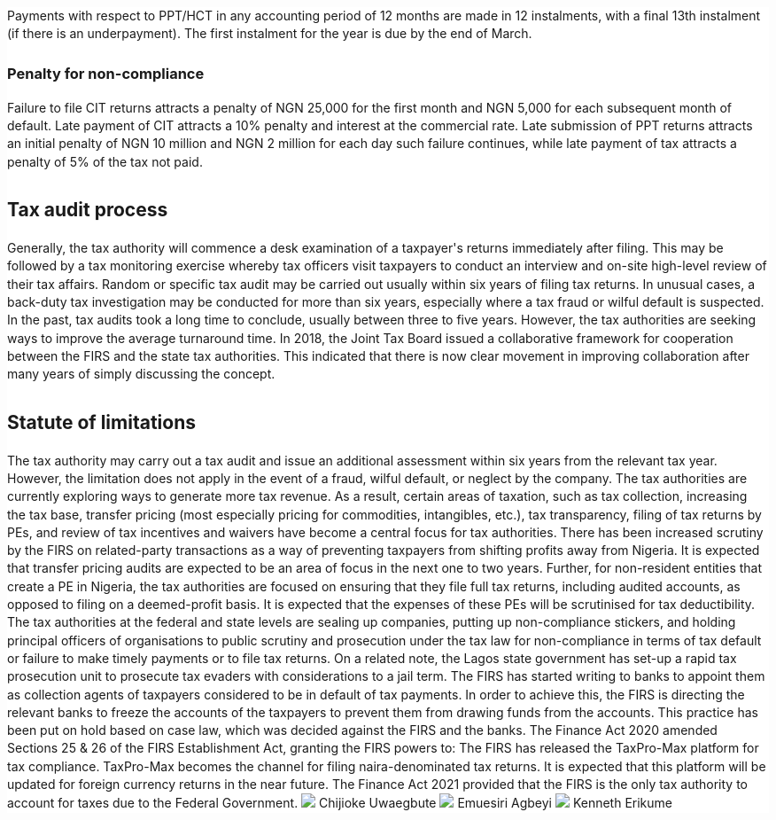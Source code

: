 Payments with respect to PPT/HCT in any accounting period of 12 months are made in 12 instalments, with a final 13th instalment (if there is an underpayment). The first instalment for the year is due by the end of March.
### Penalty for non-compliance
Failure to file CIT returns attracts a penalty of NGN 25,000 for the first month and NGN 5,000 for each subsequent month of default. Late payment of CIT attracts a 10% penalty and interest at the commercial rate.
Late submission of PPT returns attracts an initial penalty of NGN 10 million and NGN 2 million for each day such failure continues, while late payment of tax attracts a penalty of 5% of the tax not paid.
## Tax audit process
Generally, the tax authority will commence a desk examination of a taxpayer's returns immediately after filing. This may be followed by a tax monitoring exercise whereby tax officers visit taxpayers to conduct an interview and on-site high-level review of their tax affairs.
Random or specific tax audit may be carried out usually within six years of filing tax returns. In unusual cases, a back-duty tax investigation may be conducted for more than six years, especially where a tax fraud or wilful default is suspected.
In the past, tax audits took a long time to conclude, usually between three to five years. However, the tax authorities are seeking ways to improve the average turnaround time.
In 2018, the Joint Tax Board issued a collaborative framework for cooperation between the FIRS and the state tax authorities. This indicated that there is now clear movement in improving collaboration after many years of simply discussing the concept.
## Statute of limitations
The tax authority may carry out a tax audit and issue an additional assessment within six years from the relevant tax year. However, the limitation does not apply in the event of a fraud, wilful default, or neglect by the company.
The tax authorities are currently exploring ways to generate more tax revenue. As a result, certain areas of taxation, such as tax collection, increasing the tax base, transfer pricing (most especially pricing for commodities, intangibles, etc.), tax transparency, filing of tax returns by PEs, and review of tax incentives and waivers have become a central focus for tax authorities.
There has been increased scrutiny by the FIRS on related-party transactions as a way of preventing taxpayers from shifting profits away from Nigeria. It is expected that transfer pricing audits are expected to be an area of focus in the next one to two years.
Further, for non-resident entities that create a PE in Nigeria, the tax authorities are focused on ensuring that they file full tax returns, including audited accounts, as opposed to filing on a deemed-profit basis. It is expected that the expenses of these PEs will be scrutinised for tax deductibility.
The tax authorities at the federal and state levels are sealing up companies, putting up non-compliance stickers, and holding principal officers of organisations to public scrutiny and prosecution under the tax law for non-compliance in terms of tax default or failure to make timely payments or to file tax returns. On a related note, the Lagos state government has set-up a rapid tax prosecution unit to prosecute tax evaders with considerations to a jail term.
The FIRS has started writing to banks to appoint them as collection agents of taxpayers considered to be in default of tax payments. In order to achieve this, the FIRS is directing the relevant banks to freeze the accounts of the taxpayers to prevent them from drawing funds from the accounts. This practice has been put on hold based on case law, which was decided against the FIRS and the banks.
The Finance Act 2020 amended Sections 25 & 26 of the FIRS Establishment Act, granting the FIRS powers to:
The FIRS has released the TaxPro-Max platform for tax compliance. TaxPro-Max becomes the channel for filing naira-denominated tax returns. It is expected that this platform will be updated for foreign currency returns in the near future.
The Finance Act 2021 provided that the FIRS is the only tax authority to account for taxes due to the Federal Government.
![](-/media/world-wide-tax-summaries/attachments/nigeria---chijioke_uwaegbute.ashx%3Frev=b935f69a665346daac157980f698ffe9&revision=b935f69a-6653-46da-ac15-7980f698ffe9&hash=FD227B7A02B1139BEBA5C1F06C0CFBF224224CBE)
Chijioke Uwaegbute
![](-/media/world-wide-tax-summaries/attachments/nigeria---emuesiri_agbeyi.ashx%3Frev=c0e79df23a9e4515b82bdc07981d0916&revision=c0e79df2-3a9e-4515-b82b-dc07981d0916&hash=24ACF5CEB290DA9FE10DEF0FCE3D4A625F835C72)
Emuesiri Agbeyi
![](-/media/world-wide-tax-summaries/attachments/nigeria---kenneth_erikume.ashx%3Frev=dfcc466b5746457ab1310b2e483d5bb0&revision=dfcc466b-5746-457a-b131-0b2e483d5bb0&hash=102150912B5CA0A3F6AE25CEA19474290BCF22EC)
Kenneth Erikume